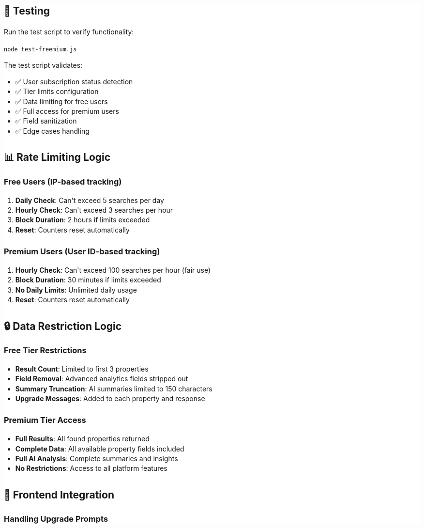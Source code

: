
## 🧪 Testing

Run the test script to verify functionality:

```bash
node test-freemium.js
```

The test script validates:
- ✅ User subscription status detection
- ✅ Tier limits configuration  
- ✅ Data limiting for free users
- ✅ Full access for premium users
- ✅ Field sanitization
- ✅ Edge cases handling

## 📊 Rate Limiting Logic

### Free Users (IP-based tracking)
1. **Daily Check**: Can't exceed 5 searches per day
2. **Hourly Check**: Can't exceed 3 searches per hour
3. **Block Duration**: 2 hours if limits exceeded
4. **Reset**: Counters reset automatically

### Premium Users (User ID-based tracking)
1. **Hourly Check**: Can't exceed 100 searches per hour (fair use)
2. **Block Duration**: 30 minutes if limits exceeded  
3. **No Daily Limits**: Unlimited daily usage
4. **Reset**: Counters reset automatically

## 🔒 Data Restriction Logic

### Free Tier Restrictions
- **Result Count**: Limited to first 3 properties
- **Field Removal**: Advanced analytics fields stripped out
- **Summary Truncation**: AI summaries limited to 150 characters
- **Upgrade Messages**: Added to each property and response

### Premium Tier Access
- **Full Results**: All found properties returned
- **Complete Data**: All available property fields included
- **Full AI Analysis**: Complete summaries and insights
- **No Restrictions**: Access to all platform features

## 🎨 Frontend Integration

### Handling Upgrade Prompts
